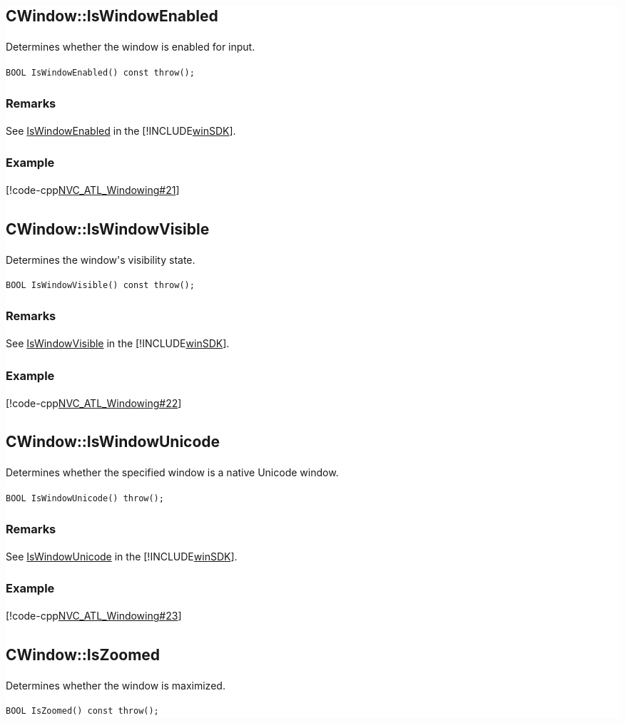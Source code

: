 ##  <a name="iswindowenabled"></a>  CWindow::IsWindowEnabled  
 Determines whether the window is enabled for input.  
  
```
BOOL IsWindowEnabled() const throw();
```  
  
### Remarks  
 See [IsWindowEnabled](http://msdn.microsoft.com/library/windows/desktop/ms646303) in the [!INCLUDE[winSDK](../../atl/includes/winsdk_md.md)].  
  
### Example  
 [!code-cpp[NVC_ATL_Windowing#21](../../atl/codesnippet/cpp/cwindow-class_21.cpp)]  
  
##  <a name="iswindowvisible"></a>  CWindow::IsWindowVisible  
 Determines the window's visibility state.  
  
```
BOOL IsWindowVisible() const throw();
```  
  
### Remarks  
 See [IsWindowVisible](http://msdn.microsoft.com/library/windows/desktop/ms633530) in the [!INCLUDE[winSDK](../../atl/includes/winsdk_md.md)].  
  
### Example  
 [!code-cpp[NVC_ATL_Windowing#22](../../atl/codesnippet/cpp/cwindow-class_22.cpp)]  
  
##  <a name="iswindowunicode"></a>  CWindow::IsWindowUnicode  
 Determines whether the specified window is a native Unicode window.  
  
```
BOOL IsWindowUnicode() throw();
```  
  
### Remarks  
 See [IsWindowUnicode](http://msdn.microsoft.com/library/windows/desktop/ms633529) in the [!INCLUDE[winSDK](../../atl/includes/winsdk_md.md)].  
  
### Example  
 [!code-cpp[NVC_ATL_Windowing#23](../../atl/codesnippet/cpp/cwindow-class_23.cpp)]  
  
##  <a name="iszoomed"></a>  CWindow::IsZoomed  
 Determines whether the window is maximized.  
  
```
BOOL IsZoomed() const throw();
```  
  